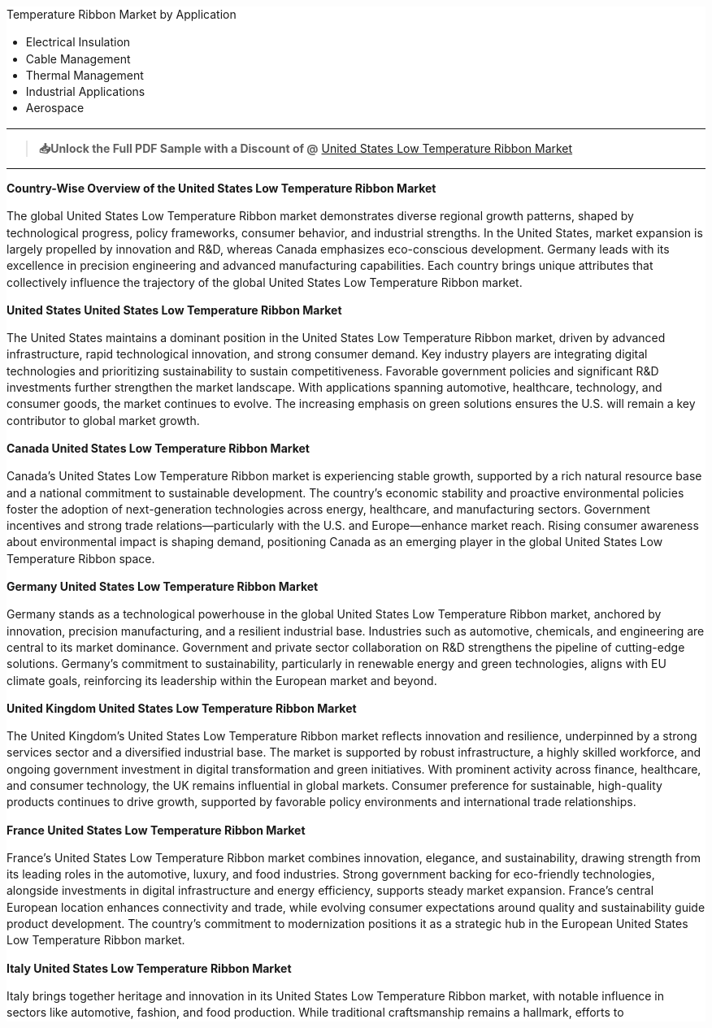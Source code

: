 Temperature Ribbon Market by Application</h3><ul><li>Electrical Insulation</li><li> Cable Management</li><li> Thermal Management</li><li> Industrial Applications</li><li> Aerospace</li></ul></p><hr /><blockquote><p><strong>📥Unlock the Full PDF Sample with a Discount of @</strong> <a href="https://www.marketresearchintellect.com/ask-for-discount/?rid=947212&amp;utm_source=Github-April&amp;utm_medium=016">United States Low Temperature Ribbon Market</a></p></blockquote><hr /><p class="" data-start="217" data-end="261"><strong data-start="217" data-end="261">Country-Wise Overview of the United States Low Temperature Ribbon Market</strong></p><p class="" data-start="263" data-end="774">The global United States Low Temperature Ribbon market demonstrates diverse regional growth patterns, shaped by technological progress, policy frameworks, consumer behavior, and industrial strengths. In the United States, market expansion is largely propelled by innovation and R&amp;D, whereas Canada emphasizes eco-conscious development. Germany leads with its excellence in precision engineering and advanced manufacturing capabilities. Each country brings unique attributes that collectively influence the trajectory of the global United States Low Temperature Ribbon market.</p><p class="" data-start="776" data-end="1421"><strong data-start="776" data-end="805">United States United States Low Temperature Ribbon Market</strong></p><p class="" data-start="776" data-end="1421">The United States maintains a dominant position in the United States Low Temperature Ribbon market, driven by advanced infrastructure, rapid technological innovation, and strong consumer demand. Key industry players are integrating digital technologies and prioritizing sustainability to sustain competitiveness. Favorable government policies and significant R&amp;D investments further strengthen the market landscape. With applications spanning automotive, healthcare, technology, and consumer goods, the market continues to evolve. The increasing emphasis on green solutions ensures the U.S. will remain a key contributor to global market growth.</p><p class="" data-start="1423" data-end="2019"><strong data-start="1423" data-end="1445">Canada United States Low Temperature Ribbon Market</strong></p><p class="" data-start="1423" data-end="2019">Canada&rsquo;s United States Low Temperature Ribbon market is experiencing stable growth, supported by a rich natural resource base and a national commitment to sustainable development. The country&rsquo;s economic stability and proactive environmental policies foster the adoption of next-generation technologies across energy, healthcare, and manufacturing sectors. Government incentives and strong trade relations&mdash;particularly with the U.S. and Europe&mdash;enhance market reach. Rising consumer awareness about environmental impact is shaping demand, positioning Canada as an emerging player in the global United States Low Temperature Ribbon space.</p><p class="" data-start="2021" data-end="2591"><strong data-start="2021" data-end="2044">Germany United States Low Temperature Ribbon Market</strong></p><p class="" data-start="2021" data-end="2591">Germany stands as a technological powerhouse in the global United States Low Temperature Ribbon market, anchored by innovation, precision manufacturing, and a resilient industrial base. Industries such as automotive, chemicals, and engineering are central to its market dominance. Government and private sector collaboration on R&amp;D strengthens the pipeline of cutting-edge solutions. Germany&rsquo;s commitment to sustainability, particularly in renewable energy and green technologies, aligns with EU climate goals, reinforcing its leadership within the European market and beyond.</p><p class="" data-start="2593" data-end="3221"><strong data-start="2593" data-end="2623">United Kingdom United States Low Temperature Ribbon Market</strong></p><p class="" data-start="2593" data-end="3221">The United Kingdom&rsquo;s United States Low Temperature Ribbon market reflects innovation and resilience, underpinned by a strong services sector and a diversified industrial base. The market is supported by robust infrastructure, a highly skilled workforce, and ongoing government investment in digital transformation and green initiatives. With prominent activity across finance, healthcare, and consumer technology, the UK remains influential in global markets. Consumer preference for sustainable, high-quality products continues to drive growth, supported by favorable policy environments and international trade relationships.</p><p class="" data-start="3223" data-end="3838"><strong data-start="3223" data-end="3245">France United States Low Temperature Ribbon Market</strong></p><p class="" data-start="3223" data-end="3838">France&rsquo;s United States Low Temperature Ribbon market combines innovation, elegance, and sustainability, drawing strength from its leading roles in the automotive, luxury, and food industries. Strong government backing for eco-friendly technologies, alongside investments in digital infrastructure and energy efficiency, supports steady market expansion. France&rsquo;s central European location enhances connectivity and trade, while evolving consumer expectations around quality and sustainability guide product development. The country&rsquo;s commitment to modernization positions it as a strategic hub in the European United States Low Temperature Ribbon market.</p><p class="" data-start="3840" data-end="4422"><strong data-start="3840" data-end="3861">Italy United States Low Temperature Ribbon Market</strong></p><p class="" data-start="3840" data-end="4422">Italy brings together heritage and innovation in its United States Low Temperature Ribbon market, with notable influence in sectors like automotive, fashion, and food production. While traditional craftsmanship remains a hallmark, efforts to
